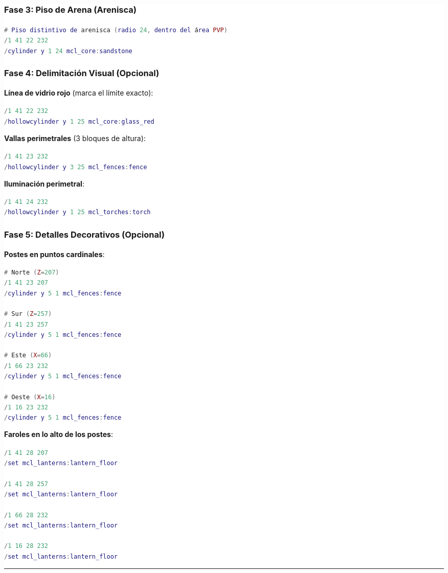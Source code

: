 ### Fase 3: Piso de Arena (Arenisca)

```lua
# Piso distintivo de arenisca (radio 24, dentro del área PVP)
/1 41 22 232
/cylinder y 1 24 mcl_core:sandstone
```

### Fase 4: Delimitación Visual (Opcional)

**Línea de vidrio rojo** (marca el límite exacto):
```lua
/1 41 22 232
/hollowcylinder y 1 25 mcl_core:glass_red
```

**Vallas perimetrales** (3 bloques de altura):
```lua
/1 41 23 232
/hollowcylinder y 3 25 mcl_fences:fence
```

**Iluminación perimetral**:
```lua
/1 41 24 232
/hollowcylinder y 1 25 mcl_torches:torch
```

### Fase 5: Detalles Decorativos (Opcional)

**Postes en puntos cardinales**:

```lua
# Norte (Z=207)
/1 41 23 207
/cylinder y 5 1 mcl_fences:fence

# Sur (Z=257)
/1 41 23 257
/cylinder y 5 1 mcl_fences:fence

# Este (X=66)
/1 66 23 232
/cylinder y 5 1 mcl_fences:fence

# Oeste (X=16)
/1 16 23 232
/cylinder y 5 1 mcl_fences:fence
```

**Faroles en lo alto de los postes**:
```lua
/1 41 28 207
/set mcl_lanterns:lantern_floor

/1 41 28 257
/set mcl_lanterns:lantern_floor

/1 66 28 232
/set mcl_lanterns:lantern_floor

/1 16 28 232
/set mcl_lanterns:lantern_floor
```

---